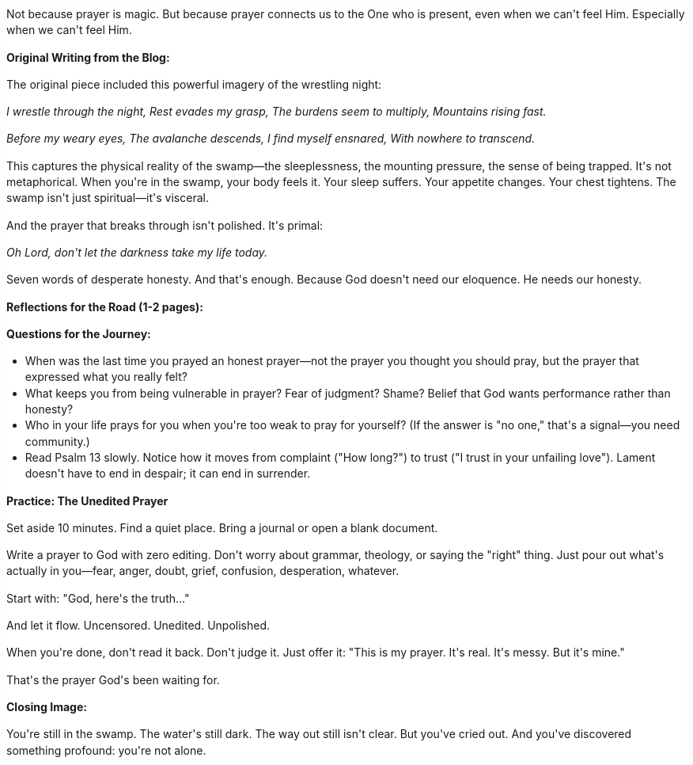 Not because prayer is magic. But because prayer connects us to the One who is present, even when we can't feel Him. Especially when we can't feel Him.

**Original Writing from the Blog:**

The original piece included this powerful imagery of the wrestling night:

*I wrestle through the night,*
*Rest evades my grasp,*
*The burdens seem to multiply,*
*Mountains rising fast.*

*Before my weary eyes,*
*The avalanche descends,*
*I find myself ensnared,*
*With nowhere to transcend.*

This captures the physical reality of the swamp—the sleeplessness, the mounting pressure, the sense of being trapped. It's not metaphorical. When you're in the swamp, your body feels it. Your sleep suffers. Your appetite changes. Your chest tightens. The swamp isn't just spiritual—it's visceral.

And the prayer that breaks through isn't polished. It's primal:

*Oh Lord, don't let the darkness take my life today.*

Seven words of desperate honesty. And that's enough. Because God doesn't need our eloquence. He needs our honesty.

**Reflections for the Road (1-2 pages):**

**Questions for the Journey:**
- When was the last time you prayed an honest prayer—not the prayer you thought you should pray, but the prayer that expressed what you really felt?
- What keeps you from being vulnerable in prayer? Fear of judgment? Shame? Belief that God wants performance rather than honesty?
- Who in your life prays for you when you're too weak to pray for yourself? (If the answer is "no one," that's a signal—you need community.)
- Read Psalm 13 slowly. Notice how it moves from complaint ("How long?") to trust ("I trust in your unfailing love"). Lament doesn't have to end in despair; it can end in surrender.

**Practice: The Unedited Prayer**

Set aside 10 minutes. Find a quiet place. Bring a journal or open a blank document.

Write a prayer to God with zero editing. Don't worry about grammar, theology, or saying the "right" thing. Just pour out what's actually in you—fear, anger, doubt, grief, confusion, desperation, whatever.

Start with: "God, here's the truth..."

And let it flow. Uncensored. Unedited. Unpolished.

When you're done, don't read it back. Don't judge it. Just offer it: "This is my prayer. It's real. It's messy. But it's mine."

That's the prayer God's been waiting for.

**Closing Image:**

You're still in the swamp. The water's still dark. The way out still isn't clear. But you've cried out. And you've discovered something profound: you're not alone.
